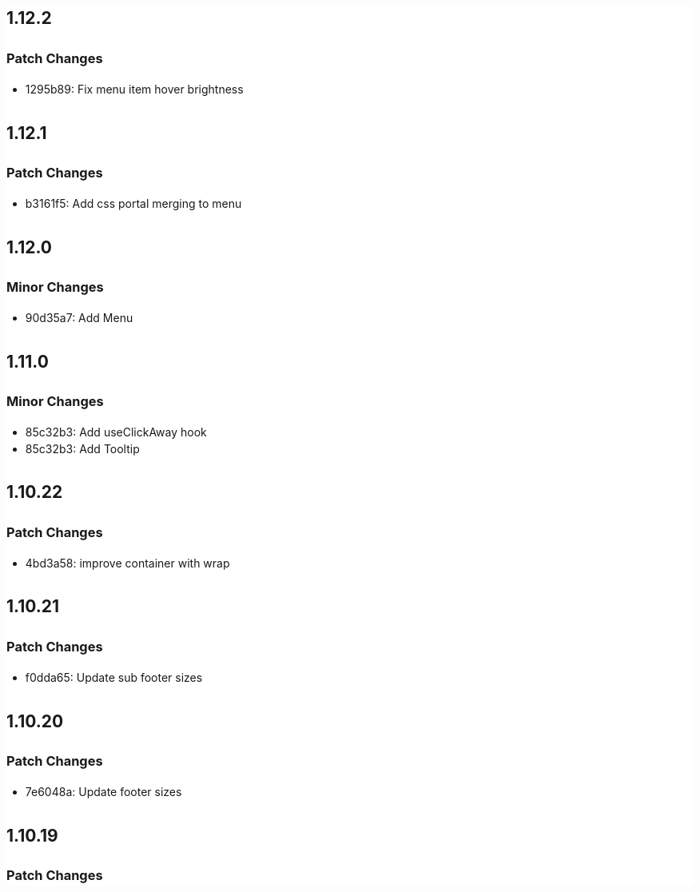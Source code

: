 ## 1.12.2

### Patch Changes

- 1295b89: Fix menu item hover brightness

## 1.12.1

### Patch Changes

- b3161f5: Add css portal merging to menu

## 1.12.0

### Minor Changes

- 90d35a7: Add Menu

## 1.11.0

### Minor Changes

- 85c32b3: Add useClickAway hook
- 85c32b3: Add Tooltip

## 1.10.22

### Patch Changes

- 4bd3a58: improve container with wrap

## 1.10.21

### Patch Changes

- f0dda65: Update sub footer sizes

## 1.10.20

### Patch Changes

- 7e6048a: Update footer sizes

## 1.10.19

### Patch Changes
